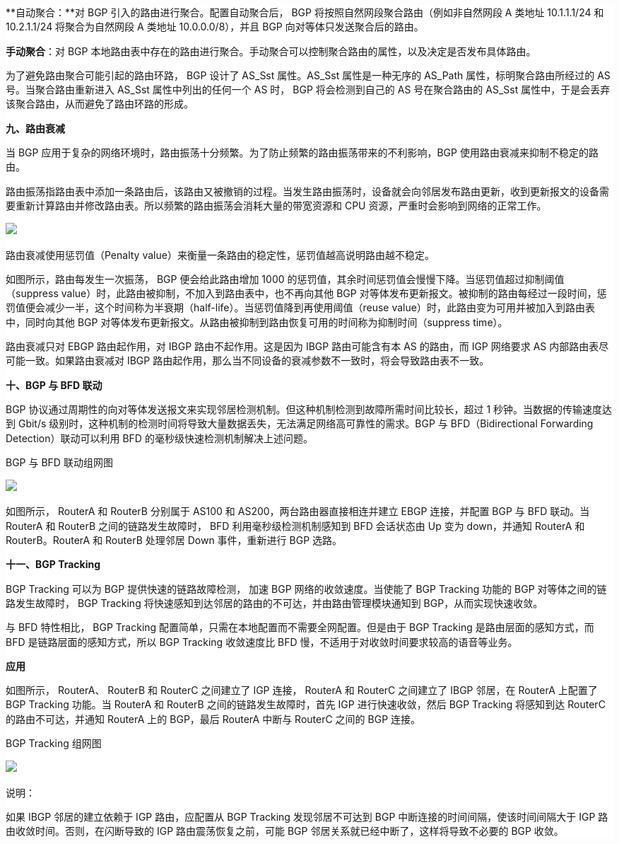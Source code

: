 **自动聚合：**对 BGP 引入的路由进行聚合。配置自动聚合后， BGP 将按照自然网段聚合路由（例如非自然网段 A 类地址 10.1.1.1/24 和 10.2.1.1/24 将聚合为自然网段 A 类地址 10.0.0.0/8），并且 BGP 向对等体只发送聚合后的路由。

**手动聚合**：对 BGP 本地路由表中存在的路由进行聚合。手动聚合可以控制聚合路由的属性，以及决定是否发布具体路由。

为了避免路由聚合可能引起的路由环路， BGP 设计了 AS_Sst 属性。AS_Sst 属性是一种无序的 AS_Path 属性，标明聚合路由所经过的 AS 号。当聚合路由重新进入 AS_Sst 属性中列出的任何一个 AS 时， BGP 将会检测到自己的 AS 号在聚合路由的 AS_Sst 属性中，于是会丢弃该聚合路由，从而避免了路由环路的形成。

**九、路由衰减**

当 BGP 应用于复杂的网络环境时，路由振荡十分频繁。为了防止频繁的路由振荡带来的不利影响，BGP 使用路由衰减来抑制不稳定的路由。

路由振荡指路由表中添加一条路由后，该路由又被撤销的过程。当发生路由振荡时，设备就会向邻居发布路由更新，收到更新报文的设备需要重新计算路由并修改路由表。所以频繁的路由振荡会消耗大量的带宽资源和 CPU 资源，严重时会影响到网络的正常工作。

![](https://pic2.zhimg.com/v2-ec20911ee81d1a2bb2e2681b9d603ca5_r.jpg)

路由衰减使用惩罚值（Penalty value）来衡量一条路由的稳定性，惩罚值越高说明路由越不稳定。

如图所示，路由每发生一次振荡， BGP 便会给此路由增加 1000 的惩罚值，其余时间惩罚值会慢慢下降。当惩罚值超过抑制阈值（suppress value）时，此路由被抑制，不加入到路由表中，也不再向其他 BGP 对等体发布更新报文。被抑制的路由每经过一段时间，惩罚值便会减少一半，这个时间称为半衰期（half-life）。当惩罚值降到再使用阈值（reuse value）时，此路由变为可用并被加入到路由表中，同时向其他 BGP 对等体发布更新报文。从路由被抑制到路由恢复可用的时间称为抑制时间（suppress time）。

路由衰减只对 EBGP 路由起作用，对 IBGP 路由不起作用。这是因为 IBGP 路由可能含有本 AS 的路由，而 IGP 网络要求 AS 内部路由表尽可能一致。如果路由衰减对 IBGP 路由起作用，那么当不同设备的衰减参数不一致时，将会导致路由表不一致。

**十、BGP 与 BFD 联动**

BGP 协议通过周期性的向对等体发送报文来实现邻居检测机制。但这种机制检测到故障所需时间比较长，超过 1 秒钟。当数据的传输速度达到 Gbit/s 级别时，这种机制的检测时间将导致大量数据丢失，无法满足网络高可靠性的需求。BGP 与 BFD（Bidirectional Forwarding Detection）联动可以利用 BFD 的毫秒级快速检测机制解决上述问题。

BGP 与 BFD 联动组网图

![](https://pic4.zhimg.com/v2-7ad8619b0c216f43dc208d08c151a01f_r.jpg)

如图所示， RouterA 和 RouterB 分别属于 AS100 和 AS200，两台路由器直接相连并建立 EBGP 连接，并配置 BGP 与 BFD 联动。当 RouterA 和 RouterB 之间的链路发生故障时， BFD 利用毫秒级检测机制感知到 BFD 会话状态由 Up 变为 down，并通知 RouterA 和 RouterB。RouterA 和 RouterB 处理邻居 Down 事件，重新进行 BGP 选路。

**十一、BGP Tracking**

BGP Tracking 可以为 BGP 提供快速的链路故障检测， 加速 BGP 网络的收敛速度。当使能了 BGP Tracking 功能的 BGP 对等体之间的链路发生故障时， BGP Tracking 将快速感知到达邻居的路由的不可达，并由路由管理模块通知到 BGP，从而实现快速收敛。

与 BFD 特性相比， BGP Tracking 配置简单，只需在本地配置而不需要全网配置。但是由于 BGP Tracking 是路由层面的感知方式，而 BFD 是链路层面的感知方式，所以 BGP Tracking 收敛速度比 BFD 慢，不适用于对收敛时间要求较高的语音等业务。  

**应用**

如图所示， RouterA、 RouterB 和 RouterC 之间建立了 IGP 连接， RouterA 和 RouterC 之间建立了 IBGP 邻居，在 RouterA 上配置了 BGP Tracking 功能。当 RouterA 和 RouterB 之间的链路发生故障时，首先 IGP 进行快速收敛，然后 BGP Tracking 将感知到达 RouterC 的路由不可达，并通知 RouterA 上的 BGP，最后 RouterA 中断与 RouterC 之间的 BGP 连接。  

BGP Tracking 组网图

![](https://pic3.zhimg.com/v2-452346c50b80d2709d8a6cdc10f00306_r.jpg)

说明：

如果 IBGP 邻居的建立依赖于 IGP 路由，应配置从 BGP Tracking 发现邻居不可达到 BGP 中断连接的时间间隔，使该时间间隔大于 IGP 路由收敛时间。否则，在闪断导致的 IGP 路由震荡恢复之前，可能 BGP 邻居关系就已经中断了，这样将导致不必要的 BGP 收敛。
